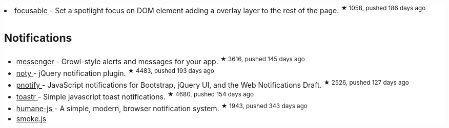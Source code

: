  </li>
 <li>
  <a href="https://github.com/zzarcon/focusable">
   focusable
  </a>
  - Set a spotlight focus on DOM element adding a overlay layer to the rest of the page.
  <sup>
   &#9733 1058, pushed 186 days ago
  </sup>
 </li>
</ul>
<h2>
 Notifications
</h2>
<ul>
 <li>
  <a href="https://github.com/HubSpot/messenger">
   messenger
  </a>
  - Growl-style alerts and messages for your app.
  <sup>
   &#9733 3616, pushed 145 days ago
  </sup>
 </li>
 <li>
  <a href="https://github.com/needim/noty">
   noty
  </a>
  - jQuery notification plugin.
  <sup>
   &#9733 4483, pushed 193 days ago
  </sup>
 </li>
 <li>
  <a href="https://github.com/sciactive/pnotify">
   pnotify
  </a>
  - JavaScript notifications for Bootstrap, jQuery UI, and the Web Notifications Draft.
  <sup>
   &#9733 2526, pushed 127 days ago
  </sup>
 </li>
 <li>
  <a href="https://github.com/CodeSeven/toastr">
   toastr
  </a>
  - Simple javascript toast notifications.
  <sup>
   &#9733 4680, pushed 154 days ago
  </sup>
 </li>
 <li>
  <a href="https://github.com/wavded/humane-js">
   humane-js
  </a>
  - A simple, modern, browser notification system.
  <sup>
   &#9733 1943, pushed 343 days ago
  </sup>
 </li>
 <li>
  <a href="https://github.com/hxgf/smoke.js">
   smoke.js
  </a>